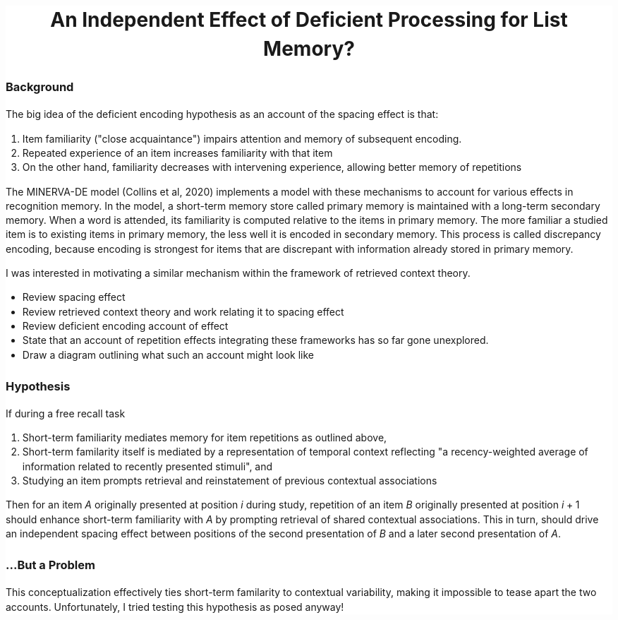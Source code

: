 # <center>An Independent Effect of Deficient Processing for List Memory?

### Background
The big idea of the deficient encoding hypothesis as an account of the spacing effect is that:
1. Item familiarity ("close acquaintance") impairs attention and memory of subsequent encoding.
2. Repeated experience of an item increases familiarity with that item
3. On the other hand, familiarity decreases with intervening experience, allowing better memory of repetitions
    
The MINERVA-DE model (Collins et al, 2020) implements a model with these mechanisms to account for various effects in recognition memory. In the model, a short-term memory store called primary memory is maintained with a long-term secondary memory. When a word is attended, its familiarity is computed relative to the items in primary memory. The more familiar a studied item is to existing items in primary memory, the less well it is encoded in secondary memory. This process is called discrepancy encoding, because encoding is strongest for items that are discrepant with information already stored in primary memory.

I was interested in motivating a similar mechanism within the framework of retrieved context theory.

- Review spacing effect
- Review retrieved context theory and work relating it to spacing effect
- Review deficient encoding account of effect
- State that an account of repetition effects integrating these frameworks has so far gone unexplored.
- Draw a diagram outlining what such an account might look like

### Hypothesis
If during a free recall task
1. Short-term familiarity mediates memory for item repetitions as outlined above,
2. Short-term familarity itself is mediated by a representation of temporal context reflecting "a recency-weighted average of information related to recently presented stimuli", and
3. Studying an item prompts retrieval and reinstatement of previous contextual associations

Then for an item $A$ originally presented at position $i$ during study, repetition of an item $B$ originally presented at position $i+1$ should enhance short-term familiarity with $A$ by prompting retrieval of shared contextual associations. This in turn, should drive an independent spacing effect between positions of the second presentation of $B$ and a later second presentation of $A$.

### ...But a Problem
This conceptualization effectively ties short-term familarity to contextual variability, making it impossible to tease apart the two accounts. Unfortunately, I tried testing this hypothesis as posed anyway!




<div>
<style scoped>
    .dataframe tbody tr th:only-of-type {
        vertical-align: middle;
    }
